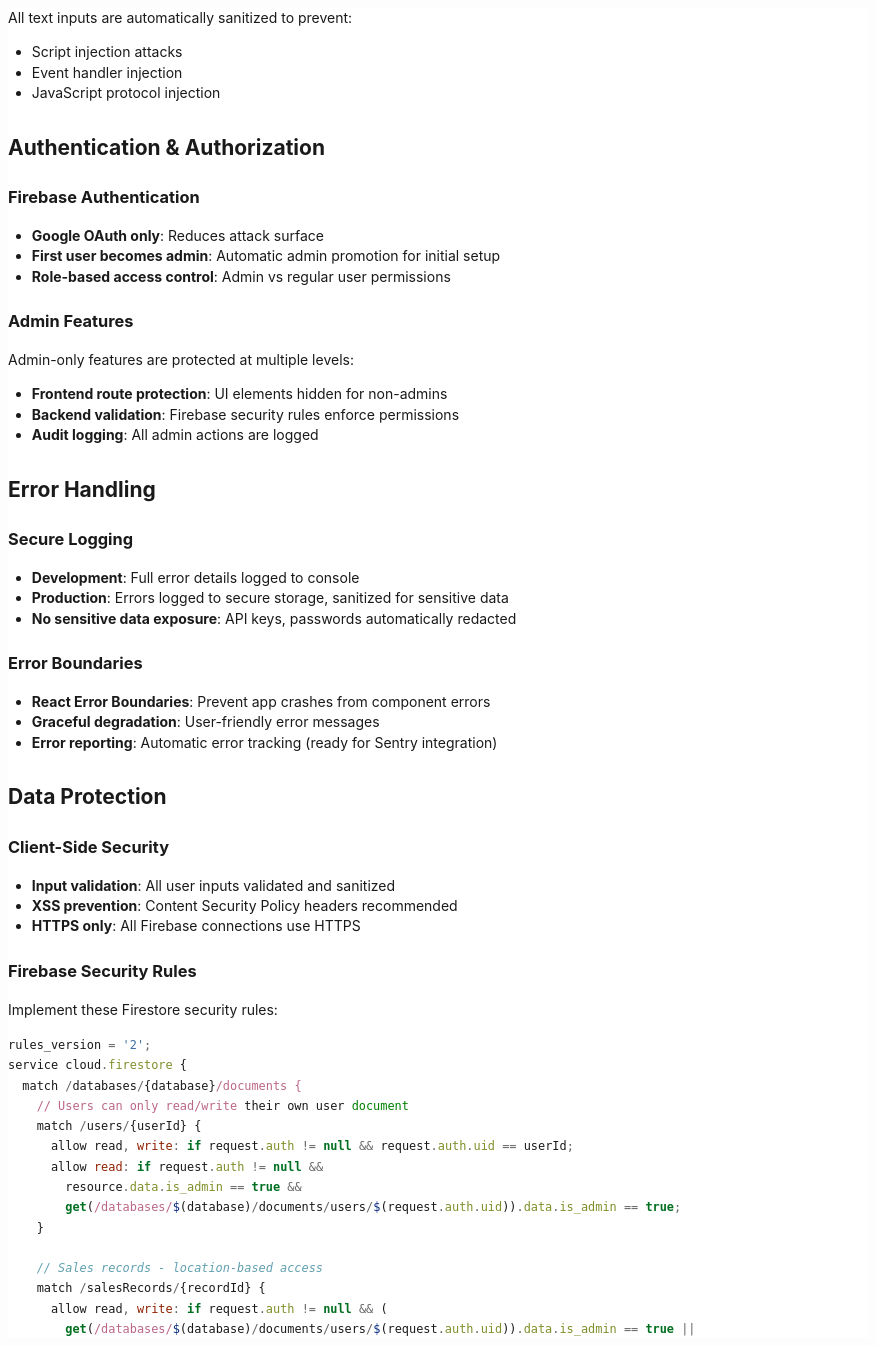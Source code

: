 All text inputs are automatically sanitized to prevent:

- Script injection attacks
- Event handler injection
- JavaScript protocol injection

## Authentication & Authorization

### Firebase Authentication

- **Google OAuth only**: Reduces attack surface
- **First user becomes admin**: Automatic admin promotion for initial setup
- **Role-based access control**: Admin vs regular user permissions

### Admin Features

Admin-only features are protected at multiple levels:

- **Frontend route protection**: UI elements hidden for non-admins
- **Backend validation**: Firebase security rules enforce permissions
- **Audit logging**: All admin actions are logged

## Error Handling

### Secure Logging

- **Development**: Full error details logged to console
- **Production**: Errors logged to secure storage, sanitized for sensitive data
- **No sensitive data exposure**: API keys, passwords automatically redacted

### Error Boundaries

- **React Error Boundaries**: Prevent app crashes from component errors
- **Graceful degradation**: User-friendly error messages
- **Error reporting**: Automatic error tracking (ready for Sentry integration)

## Data Protection

### Client-Side Security

- **Input validation**: All user inputs validated and sanitized
- **XSS prevention**: Content Security Policy headers recommended
- **HTTPS only**: All Firebase connections use HTTPS

### Firebase Security Rules

Implement these Firestore security rules:

```javascript
rules_version = '2';
service cloud.firestore {
  match /databases/{database}/documents {
    // Users can only read/write their own user document
    match /users/{userId} {
      allow read, write: if request.auth != null && request.auth.uid == userId;
      allow read: if request.auth != null &&
        resource.data.is_admin == true &&
        get(/databases/$(database)/documents/users/$(request.auth.uid)).data.is_admin == true;
    }

    // Sales records - location-based access
    match /salesRecords/{recordId} {
      allow read, write: if request.auth != null && (
        get(/databases/$(database)/documents/users/$(request.auth.uid)).data.is_admin == true ||
```